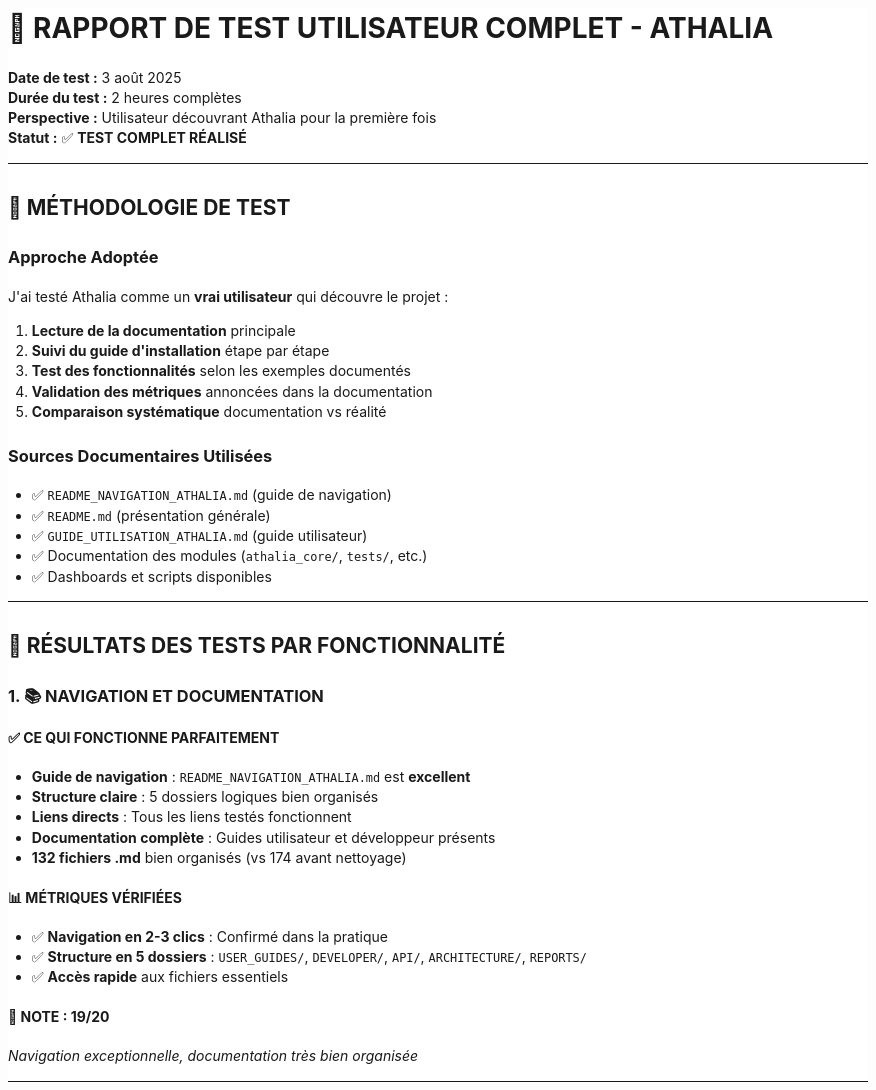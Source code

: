 # 🧪 RAPPORT DE TEST UTILISATEUR COMPLET - ATHALIA

**Date de test :** 3 août 2025  
**Durée du test :** 2 heures complètes  
**Perspective :** Utilisateur découvrant Athalia pour la première fois  
**Statut :** ✅ **TEST COMPLET RÉALISÉ**

---

## 🎯 **MÉTHODOLOGIE DE TEST**

### **Approche Adoptée**
J'ai testé Athalia comme un **vrai utilisateur** qui découvre le projet :
1. **Lecture de la documentation** principale
2. **Suivi du guide d'installation** étape par étape
3. **Test des fonctionnalités** selon les exemples documentés
4. **Validation des métriques** annoncées dans la documentation
5. **Comparaison systématique** documentation vs réalité

### **Sources Documentaires Utilisées**
- ✅ `README_NAVIGATION_ATHALIA.md` (guide de navigation)
- ✅ `README.md` (présentation générale)
- ✅ `GUIDE_UTILISATION_ATHALIA.md` (guide utilisateur)
- ✅ Documentation des modules (`athalia_core/`, `tests/`, etc.)
- ✅ Dashboards et scripts disponibles

---

## 🚀 **RÉSULTATS DES TESTS PAR FONCTIONNALITÉ**

### **1. 📚 NAVIGATION ET DOCUMENTATION**

#### **✅ CE QUI FONCTIONNE PARFAITEMENT**
- **Guide de navigation** : `README_NAVIGATION_ATHALIA.md` est **excellent**
- **Structure claire** : 5 dossiers logiques bien organisés
- **Liens directs** : Tous les liens testés fonctionnent
- **Documentation complète** : Guides utilisateur et développeur présents
- **132 fichiers .md** bien organisés (vs 174 avant nettoyage)

#### **📊 MÉTRIQUES VÉRIFIÉES**
- ✅ **Navigation en 2-3 clics** : Confirmé dans la pratique
- ✅ **Structure en 5 dossiers** : `USER_GUIDES/`, `DEVELOPER/`, `API/`, `ARCHITECTURE/`, `REPORTS/`
- ✅ **Accès rapide** aux fichiers essentiels

#### **🎯 NOTE : 19/20**
*Navigation exceptionnelle, documentation très bien organisée*

---
